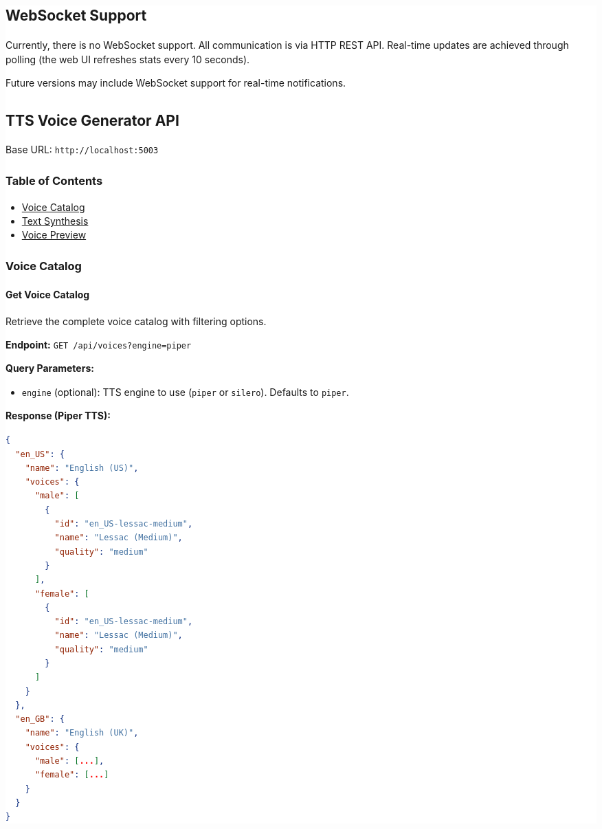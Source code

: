 ## WebSocket Support

Currently, there is no WebSocket support. All communication is via HTTP REST API. Real-time updates are achieved through polling (the web UI refreshes stats every 10 seconds).

Future versions may include WebSocket support for real-time notifications.

## TTS Voice Generator API

Base URL: `http://localhost:5003`

### Table of Contents
- [Voice Catalog](#voice-catalog)
- [Text Synthesis](#text-synthesis)
- [Voice Preview](#voice-preview)

### Voice Catalog

#### Get Voice Catalog

Retrieve the complete voice catalog with filtering options.

**Endpoint:** `GET /api/voices?engine=piper`

**Query Parameters:**
- `engine` (optional): TTS engine to use (`piper` or `silero`). Defaults to `piper`.

**Response (Piper TTS):**
```json
{
  "en_US": {
    "name": "English (US)",
    "voices": {
      "male": [
        {
          "id": "en_US-lessac-medium",
          "name": "Lessac (Medium)",
          "quality": "medium"
        }
      ],
      "female": [
        {
          "id": "en_US-lessac-medium",
          "name": "Lessac (Medium)",
          "quality": "medium"
        }
      ]
    }
  },
  "en_GB": {
    "name": "English (UK)",
    "voices": {
      "male": [...],
      "female": [...]
    }
  }
}
```
